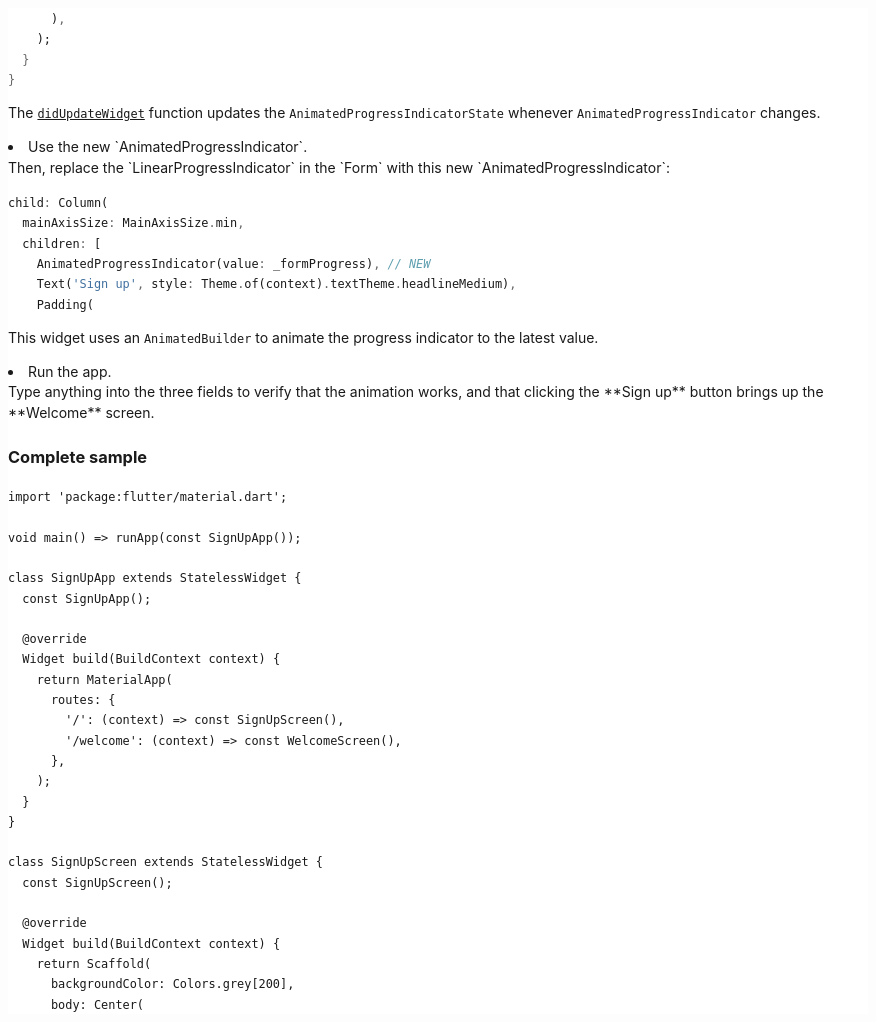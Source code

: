 ```dart
      ),
    );
  }
}
```

The [`didUpdateWidget`][] function updates
the `AnimatedProgressIndicatorState` whenever
`AnimatedProgressIndicator` changes.
</li>

<li markdown="1">Use the new `AnimatedProgressIndicator`.<br>
Then, replace the `LinearProgressIndicator` in the `Form`
with this new `AnimatedProgressIndicator`:

<?code-excerpt "lib/step3.dart (UseAnimatedProgressIndicator)"?>
```dart
child: Column(
  mainAxisSize: MainAxisSize.min,
  children: [
    AnimatedProgressIndicator(value: _formProgress), // NEW
    Text('Sign up', style: Theme.of(context).textTheme.headlineMedium),
    Padding(
```

This widget uses an `AnimatedBuilder` to animate the
progress indicator to the latest value.
</li>

<li markdown="1">Run the app.<br>
Type anything into the three fields to verify that
the animation works, and that clicking the
**Sign up** button brings up the **Welcome** screen.
</li>
</ol>

### Complete sample

<?code-excerpt "lib/main.dart"?>
```run-dartpad:theme-light:mode-flutter:run-true:width-100%:height-600px:split-60:ga_id-starting_code
import 'package:flutter/material.dart';

void main() => runApp(const SignUpApp());

class SignUpApp extends StatelessWidget {
  const SignUpApp();

  @override
  Widget build(BuildContext context) {
    return MaterialApp(
      routes: {
        '/': (context) => const SignUpScreen(),
        '/welcome': (context) => const WelcomeScreen(),
      },
    );
  }
}

class SignUpScreen extends StatelessWidget {
  const SignUpScreen();

  @override
  Widget build(BuildContext context) {
    return Scaffold(
      backgroundColor: Colors.grey[200],
      body: Center(
```

[Android Studio and IntelliJ]: {{site.url}}/tools/devtools/android-studio
[Animation docs]: {{site.url}}/ui/animations
[Building a form with validation]: {{site.url}}/cookbook/forms/validation
[Building a web application with Flutter]: {{site.url}}/development/platform-integration/web/building
[Chrome browser]: https://www.google.com/chrome/?brand=CHBD&gclid=CjwKCAiAws7uBRAkEiwAMlbZjlVMZCxJDGAHjoSpoI_3z_HczSbgbMka5c9Z521R89cDoBM3zAluJRoCdCEQAvD_BwE&gclsrc=aw.ds
[create a new Flutter project]: {{site.url}}/get-started/test-drive
[Dart DevTools]: {{site.url}}/tools/devtools/overview
[DartPad]: {{site.dartpad}}
[DevTools command line]: {{site.url}}/tools/devtools/cli
[DevTools documentation]: {{site.url}}/tools/devtools
[DevTools installed]: {{site.url}}/tools/devtools/overview#how-do-i-install-devtools
[DartPad troubleshooting page]: {{site.dart-site}}/tools/dartpad/troubleshoot
[`didUpdateWidget`]: {{site.api}}/flutter/widgets/State/didUpdateWidget.html
[editor]: {{site.url}}/get-started/editor
[Effective Dart Style Guide]: {{site.dart-site}}/guides/language/effective-dart/style#dont-use-a-leading-underscore-for-identifiers-that-arent-private
[Flutter cookbook]: {{site.url}}/cookbook
[Flutter SDK]: {{site.url}}/get-started/install
[Implicit animations]: {{site.url}}/codelabs/implicit-animations
[Introduction to declarative UI]: {{site.url}}/get-started/flutter-for/declarative
[Material Design]: {{site.material}}/design/introduction/#
[TextButton]: {{site.api}}/flutter/material/TextButton-class.html
[VS Code]: {{site.url}}/tools/devtools/vscode
[Web samples]: {{site.github}}/flutter/samples/tree/main/web
[Widget]: {{site.api}}/flutter/widgets/Widget-class.html
[first_flutter_codelab]: {{site.url}}/get-started/codelab